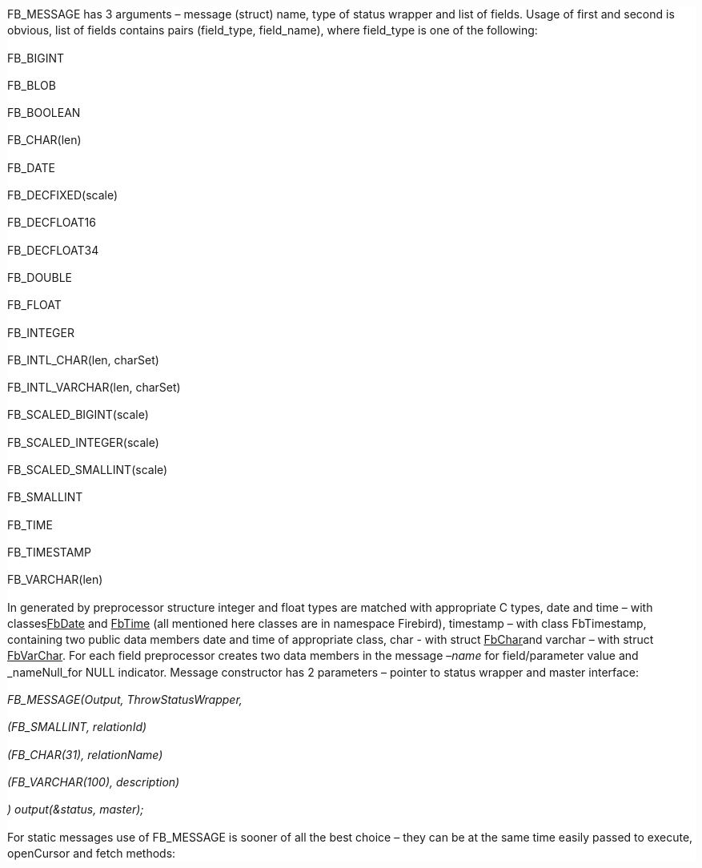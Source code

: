 FB\_MESSAGE has 3 arguments – message (struct) name, type of status wrapper and list of fields. Usage of first and second is obvious, list of fields contains pairs (field\_type, field\_name), where field\_type is one of the following:

FB\_BIGINT

FB\_BLOB

FB\_BOOLEAN

FB\_CHAR(len)

FB\_DATE

FB\_DECFIXED(scale)

FB\_DECFLOAT16

FB\_DECFLOAT34

FB\_DOUBLE

FB\_FLOAT

FB\_INTEGER

FB\_INTL\_CHAR(len, charSet)

FB\_INTL\_VARCHAR(len, charSet)

FB\_SCALED\_BIGINT(scale)

FB\_SCALED\_INTEGER(scale)

FB\_SCALED\_SMALLINT(scale)

FB\_SMALLINT

FB\_TIME

FB\_TIMESTAMP

FB\_VARCHAR(len)

In generated by preprocessor structure integer and float types are matched with appropriate C types, date and time – with classes[FbDate](#FbDate) and [FbTime](#FbTime) (all mentioned here classes are in namespace Firebird), timestamp – with class FbTimestamp, containing two public data members date and time of appropriate class, char - with struct [FbChar](#FbChar)and varchar – with struct [FbVarChar](#FbVarChar). For each field preprocessor creates two data members in the message –_name_ for field/parameter value and _nameNull_for NULL indicator. Message constructor has 2 parameters – pointer to status wrapper and master interface:

_FB\_MESSAGE(Output, ThrowStatusWrapper,_

_(FB\_SMALLINT, relationId)_

_(FB\_CHAR(31), relationName)_

_(FB\_VARCHAR(100), description)_

_) output(&status, master);_

For static messages use of FB\_MESSAGE is sooner of all the best choice – they can be at the same time easily passed to execute, openCursor and fetch methods:
